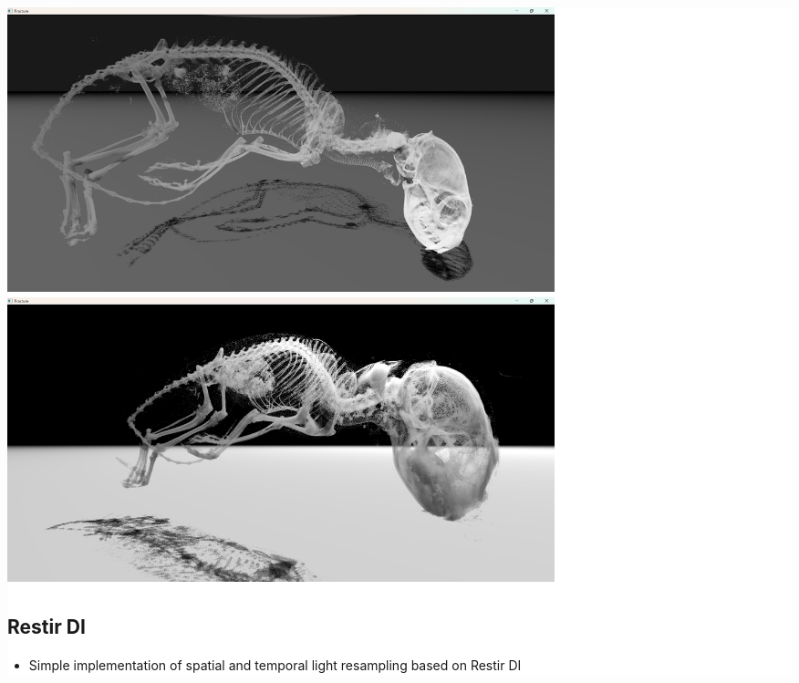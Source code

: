 <img src="assets/Skeleton1.png" width="600px"/>
<img src="assets/Skeleton2.png" width="600px"/>
<iframe width="720" height="400" src="https://youtube.com/embed/OBpT-b9hnh8?playlist=OBpT-b9hnh8&autoplay=1&mute=1&loop=1" frameborder="0">VIDEO_1</iframe>

## Restir DI
- Simple implementation of spatial and temporal light resampling based on Restir DI

